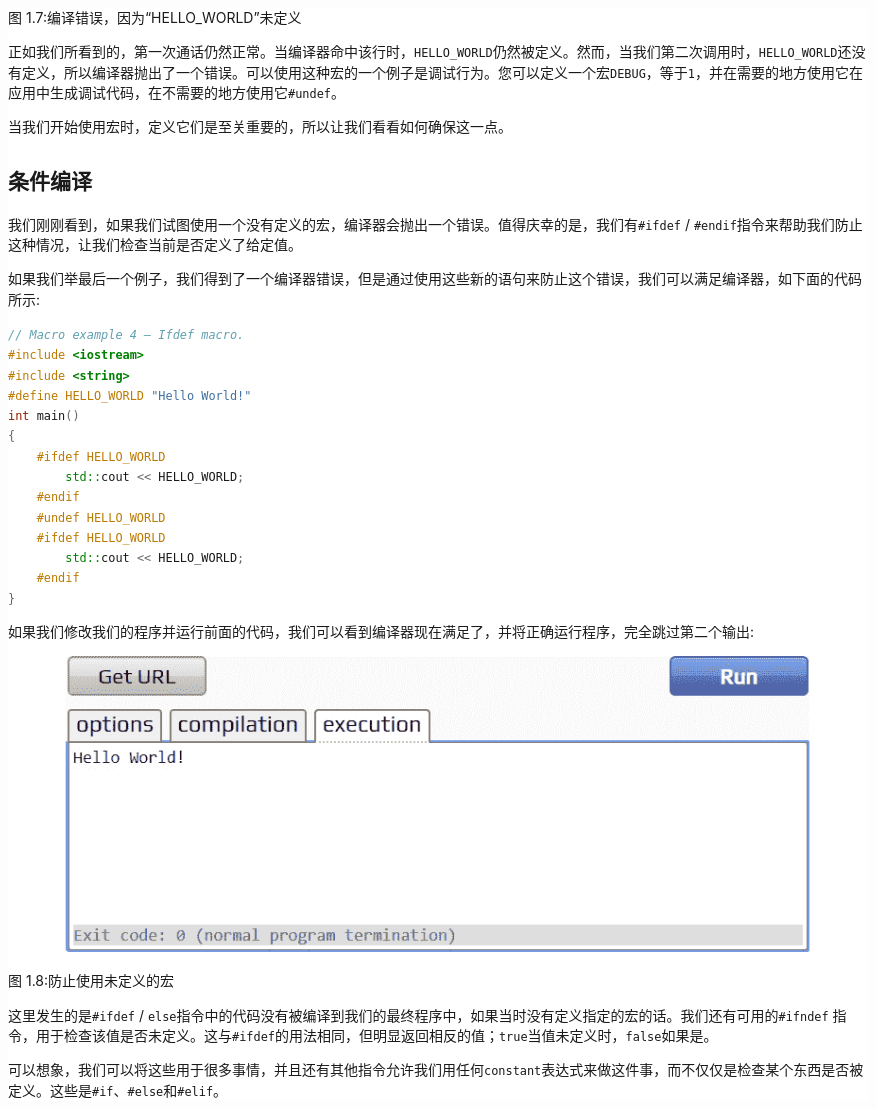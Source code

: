 图 1.7:编译错误，因为“HELLO_WORLD”未定义

正如我们所看到的，第一次通话仍然正常。当编译器命中该行时，`HELLO_WORLD`仍然被定义。然而，当我们第二次调用时，`HELLO_WORLD`还没有定义，所以编译器抛出了一个错误。可以使用这种宏的一个例子是调试行为。您可以定义一个宏`DEBUG`，等于`1`，并在需要的地方使用它在应用中生成调试代码，在不需要的地方使用它`#undef`。

当我们开始使用宏时，定义它们是至关重要的，所以让我们看看如何确保这一点。

## 条件编译

我们刚刚看到，如果我们试图使用一个没有定义的宏，编译器会抛出一个错误。值得庆幸的是，我们有`#ifdef` / `#endif`指令来帮助我们防止这种情况，让我们检查当前是否定义了给定值。

如果我们举最后一个例子，我们得到了一个编译器错误，但是通过使用这些新的语句来防止这个错误，我们可以满足编译器，如下面的代码所示:

```cpp
// Macro example 4 – Ifdef macro.
#include <iostream>
#include <string>
#define HELLO_WORLD "Hello World!"
int main()
{
    #ifdef HELLO_WORLD
        std::cout << HELLO_WORLD;
    #endif
    #undef HELLO_WORLD
    #ifdef HELLO_WORLD
        std::cout << HELLO_WORLD;
    #endif
}
```

如果我们修改我们的程序并运行前面的代码，我们可以看到编译器现在满足了，并将正确运行程序，完全跳过第二个输出:

![Figure 1.8: Safeguarded against the use of an undefined macro ](img/C14195_01_08.jpg)

图 1.8:防止使用未定义的宏

这里发生的是`#ifdef` / `else`指令中的代码没有被编译到我们的最终程序中，如果当时没有定义指定的宏的话。我们还有可用的`#ifndef` 指令，用于检查该值是否未定义。这与`#ifdef`的用法相同，但明显返回相反的值；`true`当值未定义时，`false`如果是。

可以想象，我们可以将这些用于很多事情，并且还有其他指令允许我们用任何`constant`表达式来做这件事，而不仅仅是检查某个东西是否被定义。这些是`#if`、`#else`和`#elif`。
